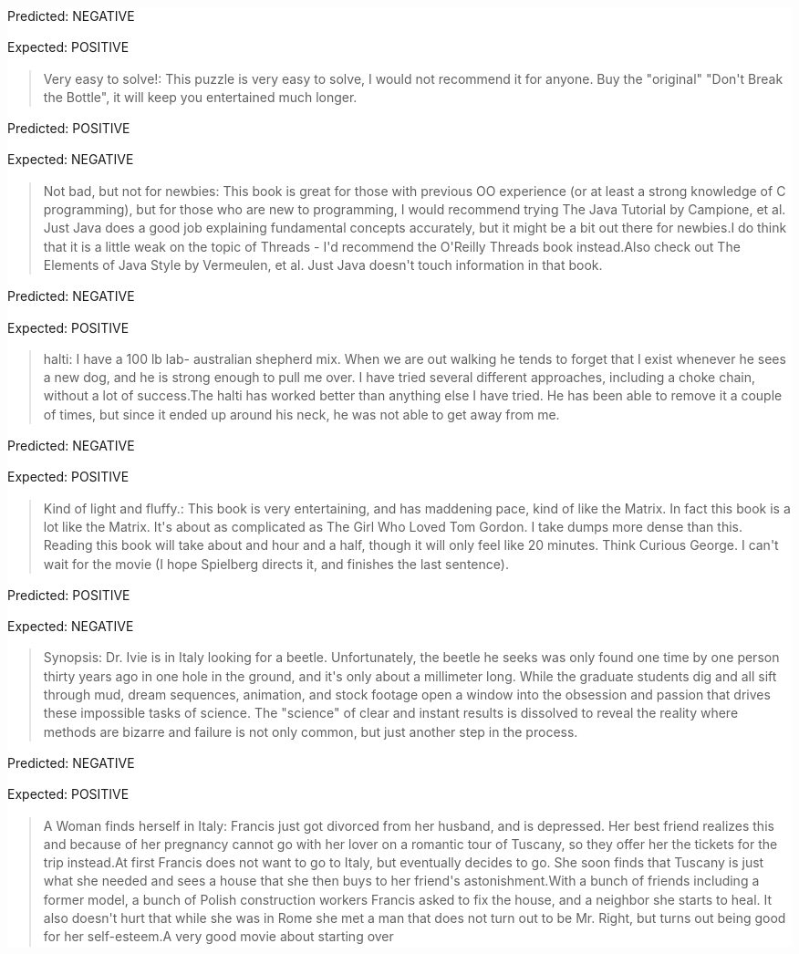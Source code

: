 Predicted: NEGATIVE

 Expected: POSITIVE

> Very easy to solve!: This puzzle is very easy to solve, I would not recommend it for anyone. Buy the "original" "Don't Break the Bottle", it will keep you entertained much longer.

Predicted: POSITIVE

 Expected: NEGATIVE

> Not bad, but not for newbies: This book is great for those with previous OO experience (or at least a strong knowledge of C programming), but for those who are new to programming, I would recommend trying The Java Tutorial by Campione, et al. Just Java does a good job explaining fundamental concepts accurately, but it might be a bit out there for newbies.I do think that it is a little weak on the topic of Threads - I'd recommend the O'Reilly Threads book instead.Also check out The Elements of Java Style by Vermeulen, et al. Just Java doesn't touch information in that book.

Predicted: NEGATIVE

 Expected: POSITIVE

> halti: I have a 100 lb lab- australian shepherd mix. When we are out walking he tends to forget that I exist whenever he sees a new dog, and he is strong enough to pull me over. I have tried several different approaches, including a choke chain, without a lot of success.The halti has worked better than anything else I have tried. He has been able to remove it a couple of times, but since it ended up around his neck, he was not able to get away from me.

Predicted: NEGATIVE

 Expected: POSITIVE

> Kind of light and fluffy.: This book is very entertaining, and has maddening pace, kind of like the Matrix. In fact this book is a lot like the Matrix. It's about as complicated as The Girl Who Loved Tom Gordon. I take dumps more dense than this. Reading this book will take about and hour and a half, though it will only feel like 20 minutes. Think Curious George. I can't wait for the movie (I hope Spielberg directs it, and finishes the last sentence).

Predicted: POSITIVE

 Expected: NEGATIVE

> Synopsis: Dr. Ivie is in Italy looking for a beetle. Unfortunately, the beetle he seeks was only found one time by one person thirty years ago in one hole in the ground, and it's only about a millimeter long. While the graduate students dig and all sift through mud, dream sequences, animation, and stock footage open a window into the obsession and passion that drives these impossible tasks of science. The "science" of clear and instant results is dissolved to reveal the reality where methods are bizarre and failure is not only common, but just another step in the process.

Predicted: NEGATIVE

 Expected: POSITIVE

> A Woman finds herself in Italy: Francis just got divorced from her husband, and is depressed. Her best friend realizes this and because of her pregnancy cannot go with her lover on a romantic tour of Tuscany, so they offer her the tickets for the trip instead.At first Francis does not want to go to Italy, but eventually decides to go. She soon finds that Tuscany is just what she needed and sees a house that she then buys to her friend's astonishment.With a bunch of friends including a former model, a bunch of Polish construction workers Francis asked to fix the house, and a neighbor she starts to heal. It also doesn't hurt that while she was in Rome she met a man that does not turn out to be Mr. Right, but turns out being good for her self-esteem.A very good movie about starting over
